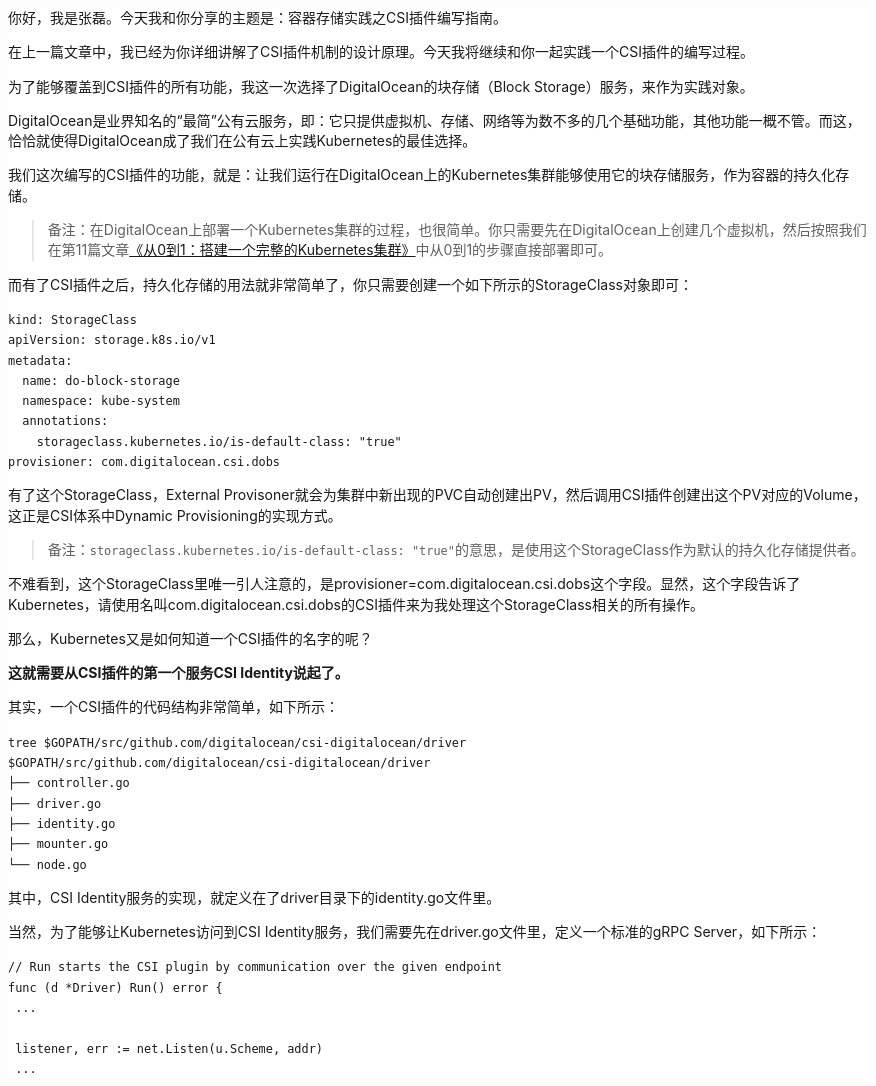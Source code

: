 你好，我是张磊。今天我和你分享的主题是：容器存储实践之CSI插件编写指南。

在上一篇文章中，我已经为你详细讲解了CSI插件机制的设计原理。今天我将继续和你一起实践一个CSI插件的编写过程。

为了能够覆盖到CSI插件的所有功能，我这一次选择了DigitalOcean的块存储（Block Storage）服务，来作为实践对象。

DigitalOcean是业界知名的“最简”公有云服务，即：它只提供虚拟机、存储、网络等为数不多的几个基础功能，其他功能一概不管。而这，恰恰就使得DigitalOcean成了我们在公有云上实践Kubernetes的最佳选择。

我们这次编写的CSI插件的功能，就是：让我们运行在DigitalOcean上的Kubernetes集群能够使用它的块存储服务，作为容器的持久化存储。

> 备注：在DigitalOcean上部署一个Kubernetes集群的过程，也很简单。你只需要先在DigitalOcean上创建几个虚拟机，然后按照我们在第11篇文章[《从0到1：搭建一个完整的Kubernetes集群》](https://time.geekbang.org/column/article/39724)中从0到1的步骤直接部署即可。

而有了CSI插件之后，持久化存储的用法就非常简单了，你只需要创建一个如下所示的StorageClass对象即可：



    kind: StorageClass
    apiVersion: storage.k8s.io/v1
    metadata:
      name: do-block-storage
      namespace: kube-system
      annotations:
        storageclass.kubernetes.io/is-default-class: "true"
    provisioner: com.digitalocean.csi.dobs
    

有了这个StorageClass，External Provisoner就会为集群中新出现的PVC自动创建出PV，然后调用CSI插件创建出这个PV对应的Volume，这正是CSI体系中Dynamic Provisioning的实现方式。

> 备注：`storageclass.kubernetes.io/is-default-class: "true"`的意思，是使用这个StorageClass作为默认的持久化存储提供者。

不难看到，这个StorageClass里唯一引人注意的，是provisioner=com.digitalocean.csi.dobs这个字段。显然，这个字段告诉了Kubernetes，请使用名叫com.digitalocean.csi.dobs的CSI插件来为我处理这个StorageClass相关的所有操作。

那么，Kubernetes又是如何知道一个CSI插件的名字的呢？

**这就需要从CSI插件的第一个服务CSI Identity说起了。**

其实，一个CSI插件的代码结构非常简单，如下所示：

    tree $GOPATH/src/github.com/digitalocean/csi-digitalocean/driver  
    $GOPATH/src/github.com/digitalocean/csi-digitalocean/driver 
    ├── controller.go
    ├── driver.go
    ├── identity.go
    ├── mounter.go
    └── node.go
    

其中，CSI Identity服务的实现，就定义在了driver目录下的identity.go文件里。

当然，为了能够让Kubernetes访问到CSI Identity服务，我们需要先在driver.go文件里，定义一个标准的gRPC Server，如下所示：

    // Run starts the CSI plugin by communication over the given endpoint
    func (d *Driver) Run() error {
     ...
     
     listener, err := net.Listen(u.Scheme, addr)
     ...
     